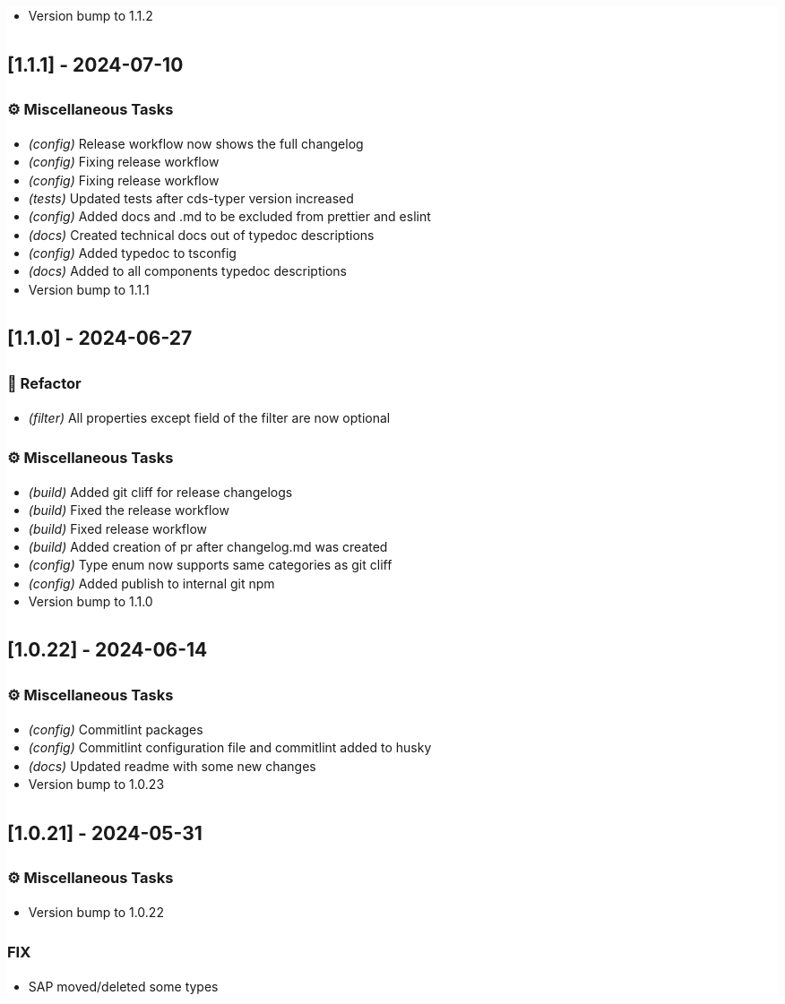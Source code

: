 - Version bump to 1.1.2

## [1.1.1] - 2024-07-10

### ⚙️ Miscellaneous Tasks

- *(config)* Release workflow now shows the full changelog
- *(config)* Fixing release workflow
- *(config)* Fixing release workflow
- *(tests)* Updated tests after cds-typer version increased
- *(config)* Added docs and .md to be excluded from prettier and eslint
- *(docs)* Created technical docs out of typedoc descriptions
- *(config)* Added typedoc to tsconfig
- *(docs)* Added to all components typedoc descriptions
- Version bump to 1.1.1

## [1.1.0] - 2024-06-27

### 🚜 Refactor

- *(filter)* All properties except field of the filter are now optional

### ⚙️ Miscellaneous Tasks

- *(build)* Added git cliff for release changelogs
- *(build)* Fixed the release workflow
- *(build)* Fixed release workflow
- *(build)* Added creation of pr after changelog.md was created
- *(config)* Type enum now supports same categories as git cliff
- *(config)* Added publish to internal git npm
- Version bump to 1.1.0

## [1.0.22] - 2024-06-14

### ⚙️ Miscellaneous Tasks

- *(config)* Commitlint packages
- *(config)* Commitlint configuration file and commitlint added to husky
- *(docs)* Updated readme with some new changes
- Version bump to 1.0.23

## [1.0.21] - 2024-05-31

### ⚙️ Miscellaneous Tasks

- Version bump to 1.0.22

### FIX

- SAP moved/deleted some types
